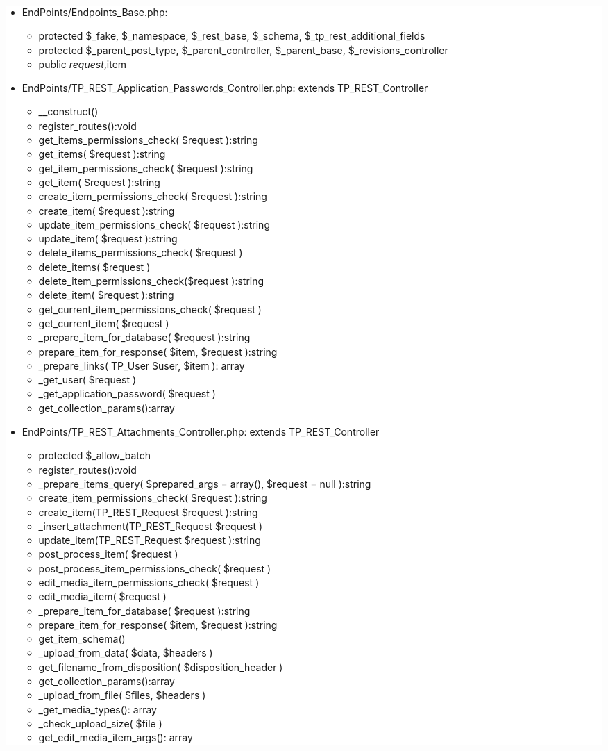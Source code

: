 - EndPoints/Endpoints_Base.php:
	* protected $_fake, $_namespace, $_rest_base, $_schema, $_tp_rest_additional_fields 
	* protected $_parent_post_type, $_parent_controller, $_parent_base, $_revisions_controller 
	* public $request,$item 

- EndPoints/TP_REST_Application_Passwords_Controller.php: extends TP_REST_Controller 	
	* __construct() 
	* register_routes():void 
	* get_items_permissions_check( $request ):string 
	* get_items( $request ):string 
	* get_item_permissions_check( $request ):string 
	* get_item( $request ):string 
	* create_item_permissions_check( $request ):string 
	* create_item( $request ):string 
	* update_item_permissions_check( $request ):string 
	* update_item( $request ):string 
	* delete_items_permissions_check( $request ) 
	* delete_items( $request ) 
	* delete_item_permissions_check($request ):string 
	* delete_item( $request ):string 
	* get_current_item_permissions_check( $request ) 
	* get_current_item( $request ) 
	* _prepare_item_for_database( $request ):string 
	* prepare_item_for_response( $item, $request ):string 
	* _prepare_links( TP_User $user, $item ): array 
	* _get_user( $request ) 
	* _get_application_password( $request ) 
	* get_collection_params():array 

- EndPoints/TP_REST_Attachments_Controller.php: extends TP_REST_Controller 	
	* protected $_allow_batch 
	* register_routes():void 
	* _prepare_items_query( $prepared_args = array(), $request = null ):string 
	* create_item_permissions_check( $request ):string 
	* create_item(TP_REST_Request $request ):string 
	* _insert_attachment(TP_REST_Request $request ) 
	* update_item(TP_REST_Request $request ):string 
	* post_process_item( $request ) 
	* post_process_item_permissions_check( $request ) 
	* edit_media_item_permissions_check( $request ) 
	* edit_media_item( $request ) 
	* _prepare_item_for_database( $request ):string 
	* prepare_item_for_response( $item, $request ):string 
	* get_item_schema() 
	* _upload_from_data( $data, $headers ) 
	* get_filename_from_disposition( $disposition_header ) 
	* get_collection_params():array 
	* _upload_from_file( $files, $headers ) 
	* _get_media_types(): array 
	* _check_upload_size( $file ) 
	* get_edit_media_item_args(): array 
